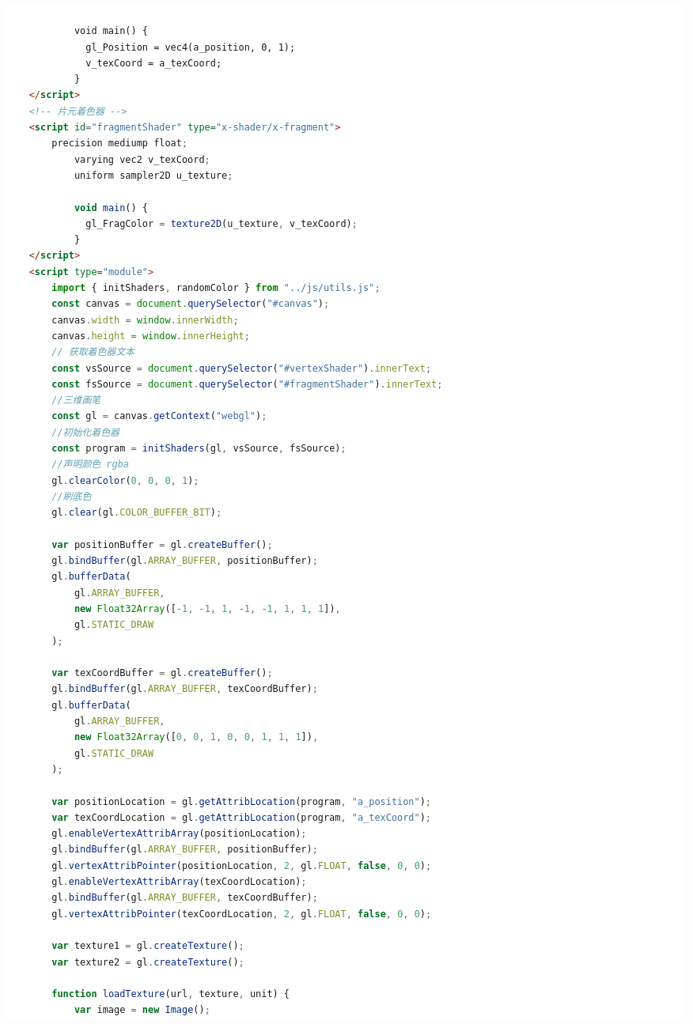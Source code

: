 ```html

		    void main() {
		      gl_Position = vec4(a_position, 0, 1);
		      v_texCoord = a_texCoord;
		    }
	</script>
	<!-- 片元着色器 -->
	<script id="fragmentShader" type="x-shader/x-fragment">
		precision mediump float;
		    varying vec2 v_texCoord;
		    uniform sampler2D u_texture;

		    void main() {
		      gl_FragColor = texture2D(u_texture, v_texCoord);
		    }
	</script>
	<script type="module">
		import { initShaders, randomColor } from "../js/utils.js";
		const canvas = document.querySelector("#canvas");
		canvas.width = window.innerWidth;
		canvas.height = window.innerHeight;
		// 获取着色器文本
		const vsSource = document.querySelector("#vertexShader").innerText;
		const fsSource = document.querySelector("#fragmentShader").innerText;
		//三维画笔
		const gl = canvas.getContext("webgl");
		//初始化着色器
		const program = initShaders(gl, vsSource, fsSource);
		//声明颜色 rgba
		gl.clearColor(0, 0, 0, 1);
		//刷底色
		gl.clear(gl.COLOR_BUFFER_BIT);

		var positionBuffer = gl.createBuffer();
		gl.bindBuffer(gl.ARRAY_BUFFER, positionBuffer);
		gl.bufferData(
			gl.ARRAY_BUFFER,
			new Float32Array([-1, -1, 1, -1, -1, 1, 1, 1]),
			gl.STATIC_DRAW
		);

		var texCoordBuffer = gl.createBuffer();
		gl.bindBuffer(gl.ARRAY_BUFFER, texCoordBuffer);
		gl.bufferData(
			gl.ARRAY_BUFFER,
			new Float32Array([0, 0, 1, 0, 0, 1, 1, 1]),
			gl.STATIC_DRAW
		);

		var positionLocation = gl.getAttribLocation(program, "a_position");
		var texCoordLocation = gl.getAttribLocation(program, "a_texCoord");
		gl.enableVertexAttribArray(positionLocation);
		gl.bindBuffer(gl.ARRAY_BUFFER, positionBuffer);
		gl.vertexAttribPointer(positionLocation, 2, gl.FLOAT, false, 0, 0);
		gl.enableVertexAttribArray(texCoordLocation);
		gl.bindBuffer(gl.ARRAY_BUFFER, texCoordBuffer);
		gl.vertexAttribPointer(texCoordLocation, 2, gl.FLOAT, false, 0, 0);

		var texture1 = gl.createTexture();
		var texture2 = gl.createTexture();

		function loadTexture(url, texture, unit) {
			var image = new Image();
```